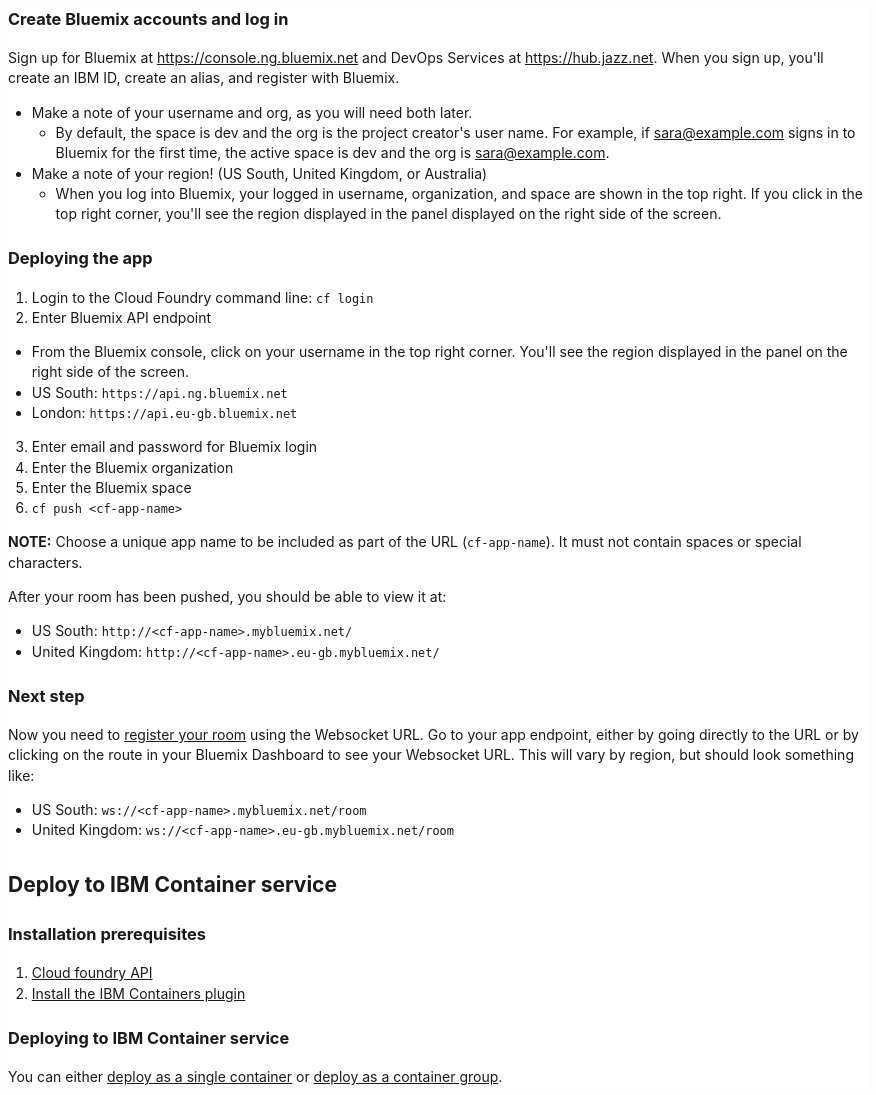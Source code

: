 ### Create Bluemix accounts and log in

Sign up for Bluemix at https://console.ng.bluemix.net and DevOps Services at https://hub.jazz.net. When you sign up, you'll create an IBM ID, create an alias, and register with Bluemix.
* Make a note of your username and org, as you will need both later.
  * By default, the space is dev and the org is the project creator's user name. For example, if sara@example.com signs in to Bluemix for the first time, the active space is dev and the org is sara@example.com.
* Make a note of your region! (US South, United Kingdom, or Australia)
  * When you log into Bluemix, your logged in username, organization, and space are shown in the top right. If you click in the top right corner, you'll see the region displayed in the panel displayed on the right side of the screen.

### Deploying the app

1. Login to the Cloud Foundry command line: `cf login`
2. Enter Bluemix API endpoint
  * From the Bluemix console, click on your username in the top right corner. You'll see the region displayed in the panel on the right side of the screen.
  * US South: `https://api.ng.bluemix.net`
  * London: `https://api.eu-gb.bluemix.net`
3. Enter email and password for Bluemix login
4. Enter the Bluemix organization
5. Enter the Bluemix space
6. `cf push <cf-app-name>`

**NOTE:** Choose a unique app name to be included as part of the URL (`cf-app-name`). It must not contain spaces or special characters.

After your room has been pushed, you should be able to view it at:
  * US South: `http://<cf-app-name>.mybluemix.net/`
  * United Kingdom: `http://<cf-app-name>.eu-gb.mybluemix.net/`

### Next step

Now you need to [register your room](#registering-your-room) using the Websocket URL. Go to your app endpoint, either by going directly to the URL or by clicking on the route in your Bluemix Dashboard to see your Websocket URL. This will vary by region, but should look something like:
  * US South: `ws://<cf-app-name>.mybluemix.net/room`
  * United Kingdom: `ws://<cf-app-name>.eu-gb.mybluemix.net/room` 

## Deploy to IBM Container service

### Installation prerequisites

1. [Cloud foundry API](https://github.com/cloudfoundry/cli/releases)
2. [Install the IBM Containers plugin](https://console.ng.bluemix.net/docs/containers/container_cli_cfic_install.html)

### Deploying to IBM Container service

You can either [deploy as a single container](#deploying-as-a-single-container) or [deploy as a container group](#deploy-as-a-container-group).
